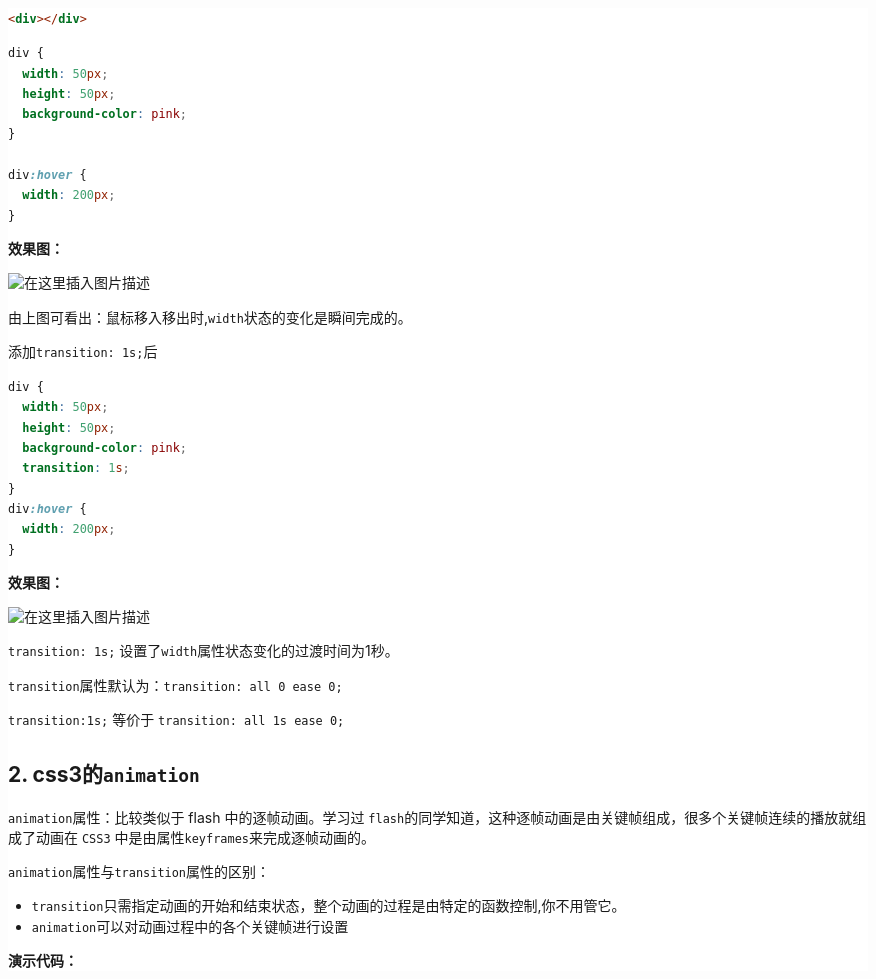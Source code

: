 ```html
<div></div>
```

```css
div {
  width: 50px;
  height: 50px;
  background-color: pink;
}

div:hover {
  width: 200px;
}
```

**效果图：**

![在这里插入图片描述](https://p1-jj.byteimg.com/tos-cn-i-t2oaga2asx/gold-user-assets/2020/7/17/1735b47d5cabe35b~tplv-t2oaga2asx-image.image)

由上图可看出：鼠标移入移出时,`width`状态的变化是瞬间完成的。

添加`transition: 1s;`后

```css
div {
  width: 50px;
  height: 50px;
  background-color: pink;
  transition: 1s;
}
div:hover {
  width: 200px;
}
```

**效果图：**

![在这里插入图片描述](https://p1-jj.byteimg.com/tos-cn-i-t2oaga2asx/gold-user-assets/2020/7/17/1735b47d5de25bf8~tplv-t2oaga2asx-image.image)

`transition: 1s;` 设置了`width`属性状态变化的过渡时间为1秒。

`transition`属性默认为：`transition: all 0 ease 0;`

`transition:1s;` 等价于 `transition: all 1s ease 0;`

## 2. css3的`animation`

`animation`属性：比较类似于 flash 中的逐帧动画。学习过 `flash`的同学知道，这种逐帧动画是由关键帧组成，很多个关键帧连续的播放就组成了动画在 `CSS3` 中是由属性`keyframes`来完成逐帧动画的。

`animation`属性与`transition`属性的区别：

- `transition`只需指定动画的开始和结束状态，整个动画的过程是由特定的函数控制,你不用管它。
- `animation`可以对动画过程中的各个关键帧进行设置

**演示代码：**
